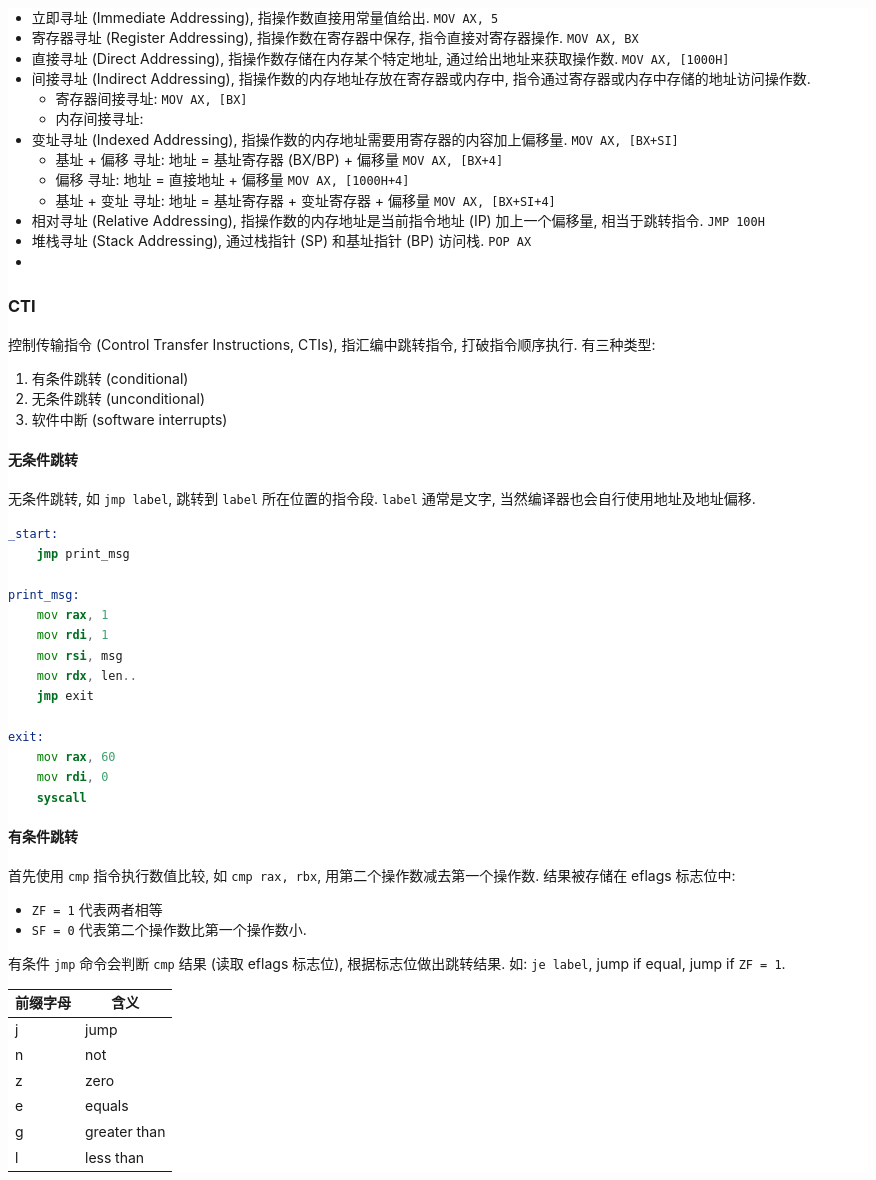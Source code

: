 - 立即寻址 (Immediate Addressing), 指操作数直接用常量值给出. `MOV AX, 5`
- 寄存器寻址 (Register Addressing), 指操作数在寄存器中保存, 指令直接对寄存器操作. `MOV AX, BX`
- 直接寻址 (Direct Addressing), 指操作数存储在内存某个特定地址, 通过给出地址来获取操作数. `MOV AX, [1000H]`
- 间接寻址 (Indirect Addressing), 指操作数的内存地址存放在寄存器或内存中, 指令通过寄存器或内存中存储的地址访问操作数.
	- 寄存器间接寻址: `MOV AX, [BX]`
	- 内存间接寻址: 
- 变址寻址 (Indexed Addressing), 指操作数的内存地址需要用寄存器的内容加上偏移量. `MOV AX, [BX+SI]`
	- 基址 + 偏移 寻址: 地址 = 基址寄存器 (BX/BP) + 偏移量 `MOV AX, [BX+4]`
	- 偏移 寻址: 地址 = 直接地址 + 偏移量 `MOV AX, [1000H+4]`
	- 基址 + 变址 寻址: 地址 = 基址寄存器 + 变址寄存器 + 偏移量 `MOV AX, [BX+SI+4]`
- 相对寻址 (Relative Addressing), 指操作数的内存地址是当前指令地址 (IP) 加上一个偏移量, 相当于跳转指令. `JMP 100H`
- 堆栈寻址 (Stack Addressing), 通过栈指针 (SP) 和基址指针 (BP) 访问栈. `POP AX`
- 

### CTI

控制传输指令 (Control Transfer Instructions, CTIs), 指汇编中跳转指令, 打破指令顺序执行. 有三种类型:
1. 有条件跳转 (conditional)
2. 无条件跳转 (unconditional)
3. 软件中断 (software interrupts)

#### 无条件跳转

无条件跳转, 如 `jmp label`, 跳转到 `label` 所在位置的指令段. `label` 通常是文字, 当然编译器也会自行使用地址及地址偏移.

```asm
_start:
	jmp print_msg

print_msg:
	mov rax, 1
	mov rdi, 1
	mov rsi, msg
	mov rdx, len..
	jmp exit

exit:
	mov rax, 60
	mov rdi, 0
	syscall
```

#### 有条件跳转

首先使用 `cmp` 指令执行数值比较, 如 `cmp rax, rbx`, 用第二个操作数减去第一个操作数. 结果被存储在 eflags 标志位中:
- `ZF = 1` 代表两者相等
- `SF = 0` 代表第二个操作数比第一个操作数小.

有条件 `jmp` 命令会判断 `cmp` 结果 (读取 eflags 标志位), 根据标志位做出跳转结果. 如: `je label`, jump if equal, jump if `ZF = 1`.

| 前缀字母 | 含义         |
| -------- | ------------ |
| j        | jump         |
| n        | not          |
| z        | zero         |
| e        | equals       |
| g        | greater than |
| l        | less than             |


[^1]: 2 bytes 也被称为 words, 所以寄存器使用 `w` 后缀
[^2]: 4 bytes 也被称为 double-words, 所以寄存器使用 `d` 后缀
[^3]: flags 指 16b 标志寄存器, eflags 指 32b 标志寄存器.